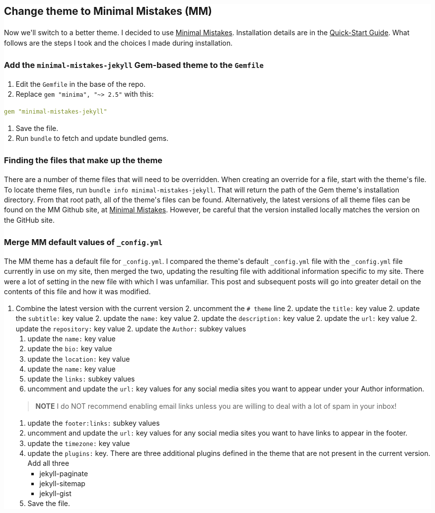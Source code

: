 ## Change theme to Minimal Mistakes (MM)

Now we'll switch to a better theme. I decided to use [Minimal Mistakes](https://mmistakes.github.io/minimal-mistakes/). Installation details are in the [Quick-Start Guide](https://mmistakes.github.io/minimal-mistakes/docs/quick-start-guide/). What follows are the steps I took and the choices I made during installation.

### Add the `minimal-mistakes-jekyll` Gem-based theme to the `Gemfile`

1. Edit the `Gemfile` in the base of the repo.
1. Replace `gem "minima", "~> 2.5"` with this:

  ```yml
  gem "minimal-mistakes-jekyll"
  ```

1. Save the file.
1. Run `bundle` to fetch and update bundled gems.

### Finding the files that make up the theme

There are a number of theme files that will need to be overridden. When creating an override for a file, start with the theme's file. To locate theme files, run `bundle info minimal-mistakes-jekyll`. That will return the path of the Gem theme's installation directory. From that root path, all of the theme's files can be found.  Alternatively, the latest versions of all theme files can be found on the MM Github site, at [Minimal Mistakes](https://mmistakes.github.io/minimal-mistakes/). However, be careful that the version installed locally matches the version on the GitHub site.

### Merge MM default values of `_config.yml`

The MM theme has a default file for `_config.yml`. I compared the theme's default `_config.yml` file with the `_config.yml` file currently in use on my site, then merged the two, updating the resulting file with additional information specific to my site. There were a lot of setting in the new file with which I was unfamiliar. This post and subsequent posts will go into greater detail on the contents of this file and how it was modified.

1. Combine the latest version with the current version
    2. uncomment the `# theme` line
    2. update the `title:` key value
    2. update the `subtitle:` key value
    2. update the `name:` key value
    2. update the `description:` key value
    2. update the `url:` key value
    2. update the `repository:` key value
    2. update the `Author:` subkey values
      1. update the `name:` key value
      1. update the `bio:` key value
      1. update the `location:` key value
      1. update the `name:` key value
      1. update the `links:` subkey values
      1. uncomment and update the `url:` key values for any social media sites you want to appear under your Author information.
    > **NOTE** I do NOT recommend enabling email links unless you are willing to deal with a lot of spam in your inbox!
    1. update the `footer:links:` subkey values
    1. uncomment and update the `url:` key values for any social media sites you want to have links to appear in the footer.
    1. update the `timezone:` key value
    1. update the `plugins:` key. There are three additional plugins defined in the theme that are not present in the current version. Add all three
        - jekyll-paginate
        - jekyll-sitemap
        - jekyll-gist
    1. Save the file.
